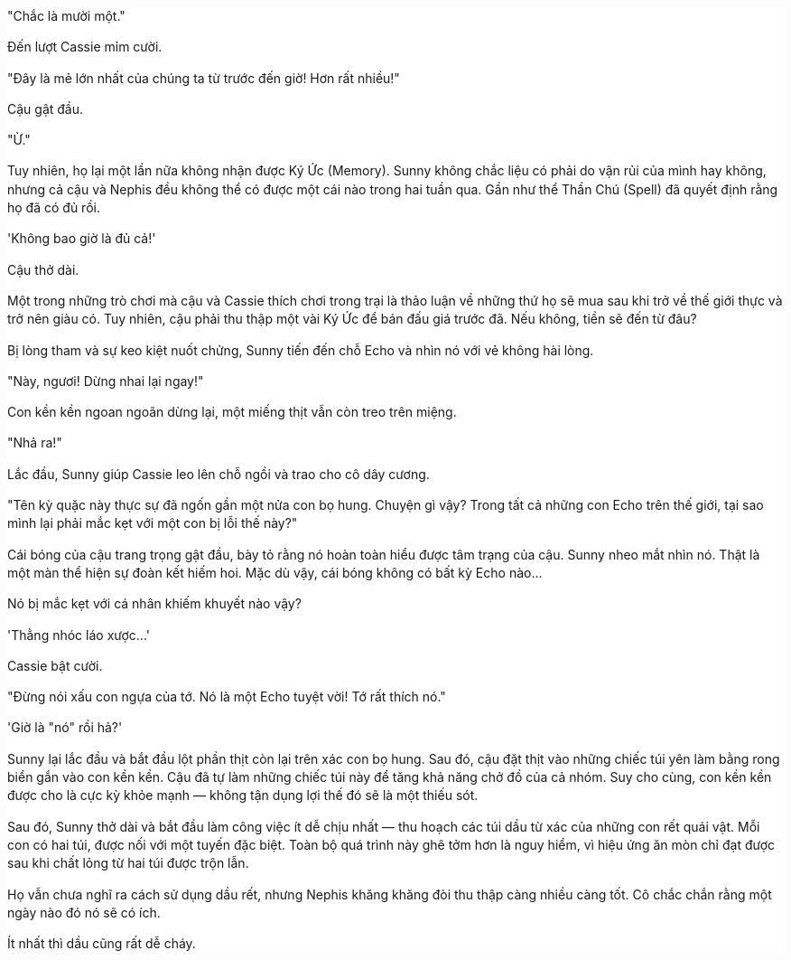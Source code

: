"Chắc là mười một."

Đến lượt Cassie mỉm cười.

"Đây là mẻ lớn nhất của chúng ta từ trước đến giờ! Hơn rất nhiều!"

Cậu gật đầu.

"Ừ."

Tuy nhiên, họ lại một lần nữa không nhận được Ký Ức (Memory). Sunny không chắc liệu có phải do vận rủi của mình hay không, nhưng cả cậu và Nephis đều không thể có được một cái nào trong hai tuần qua. Gần như thể Thần Chú (Spell) đã quyết định rằng họ đã có đủ rồi.

'Không bao giờ là đủ cả!'

Cậu thở dài.

Một trong những trò chơi mà cậu và Cassie thích chơi trong trại là thảo luận về những thứ họ sẽ mua sau khi trở về thế giới thực và trở nên giàu có. Tuy nhiên, cậu phải thu thập một vài Ký Ức để bán đấu giá trước đã. Nếu không, tiền sẽ đến từ đâu?

Bị lòng tham và sự keo kiệt nuốt chửng, Sunny tiến đến chỗ Echo và nhìn nó với vẻ không hài lòng.

"Này, ngươi! Dừng nhai lại ngay!"

Con kền kền ngoan ngoãn dừng lại, một miếng thịt vẫn còn treo trên miệng.

"Nhả ra!"

Lắc đầu, Sunny giúp Cassie leo lên chỗ ngồi và trao cho cô dây cương.

"Tên kỳ quặc này thực sự đã ngốn gần một nửa con bọ hung. Chuyện gì vậy? Trong tất cả những con Echo trên thế giới, tại sao mình lại phải mắc kẹt với một con bị lỗi thế này?"

Cái bóng của cậu trang trọng gật đầu, bày tỏ rằng nó hoàn toàn hiểu được tâm trạng của cậu. Sunny nheo mắt nhìn nó. Thật là một màn thể hiện sự đoàn kết hiếm hoi. Mặc dù vậy, cái bóng không có bất kỳ Echo nào...

Nó bị mắc kẹt với cá nhân khiếm khuyết nào vậy?

'Thằng nhóc láo xược...'

Cassie bật cười.

"Đừng nói xấu con ngựa của tớ. Nó là một Echo tuyệt vời! Tớ rất thích nó."

'Giờ là "nó" rồi hả?'

Sunny lại lắc đầu và bắt đầu lột phần thịt còn lại trên xác con bọ hung. Sau đó, cậu đặt thịt vào những chiếc túi yên làm bằng rong biển gắn vào con kền kền. Cậu đã tự làm những chiếc túi này để tăng khả năng chở đồ của cả nhóm. Suy cho cùng, con kền kền được cho là cực kỳ khỏe mạnh — không tận dụng lợi thế đó sẽ là một thiếu sót.

Sau đó, Sunny thở dài và bắt đầu làm công việc ít dễ chịu nhất — thu hoạch các túi dầu từ xác của những con rết quái vật. Mỗi con có hai túi, được nối với một tuyến đặc biệt. Toàn bộ quá trình này ghê tởm hơn là nguy hiểm, vì hiệu ứng ăn mòn chỉ đạt được sau khi chất lỏng từ hai túi được trộn lẫn.

Họ vẫn chưa nghĩ ra cách sử dụng dầu rết, nhưng Nephis khăng khăng đòi thu thập càng nhiều càng tốt. Cô chắc chắn rằng một ngày nào đó nó sẽ có ích.

Ít nhất thì dầu cũng rất dễ cháy.
